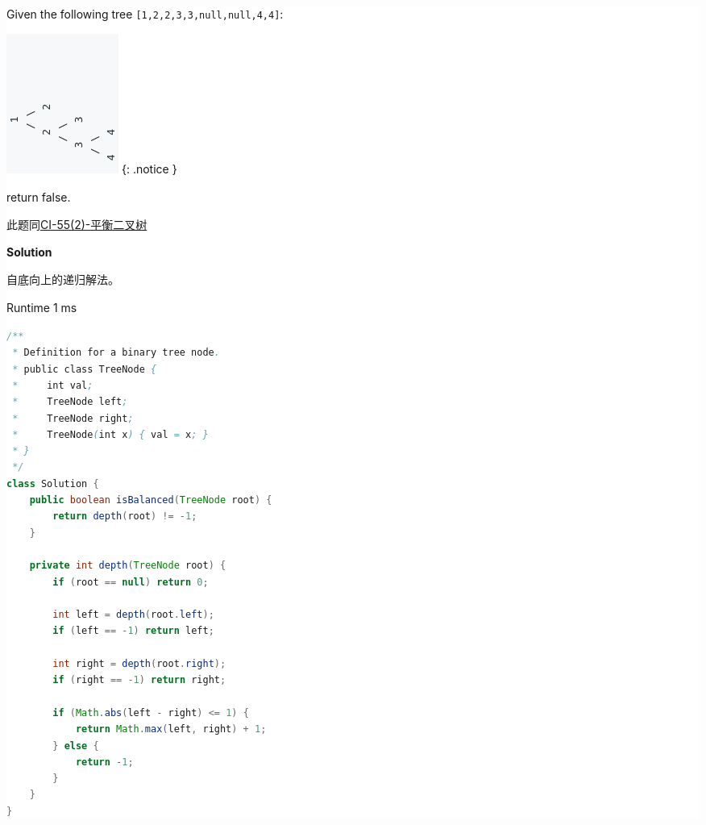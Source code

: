 Given the following tree `[1,2,2,3,3,null,null,4,4]`:
 
<img src="/assets/images/leetcode/question_110_example.png" style="border: none">
{: .notice }

return false.

此题同[CI-55(2)-平衡二叉树](/algorithm/code_interviews_6/#32-%E5%B9%B3%E8%A1%A1%E4%BA%8C%E5%8F%89%E6%A0%91)

**Solution**  

自底向上的递归解法。

Runtime 1 ms

```java
/**
 * Definition for a binary tree node.
 * public class TreeNode {
 *     int val;
 *     TreeNode left;
 *     TreeNode right;
 *     TreeNode(int x) { val = x; }
 * }
 */
class Solution {
    public boolean isBalanced(TreeNode root) {
        return depth(root) != -1;
    }
    
    private int depth(TreeNode root) {
        if (root == null) return 0;
        
        int left = depth(root.left);
        if (left == -1) return left;
        
        int right = depth(root.right);
        if (right == -1) return right;

        if (Math.abs(left - right) <= 1) {
            return Math.max(left, right) + 1;
        } else {
            return -1;
        }
    }
}
```